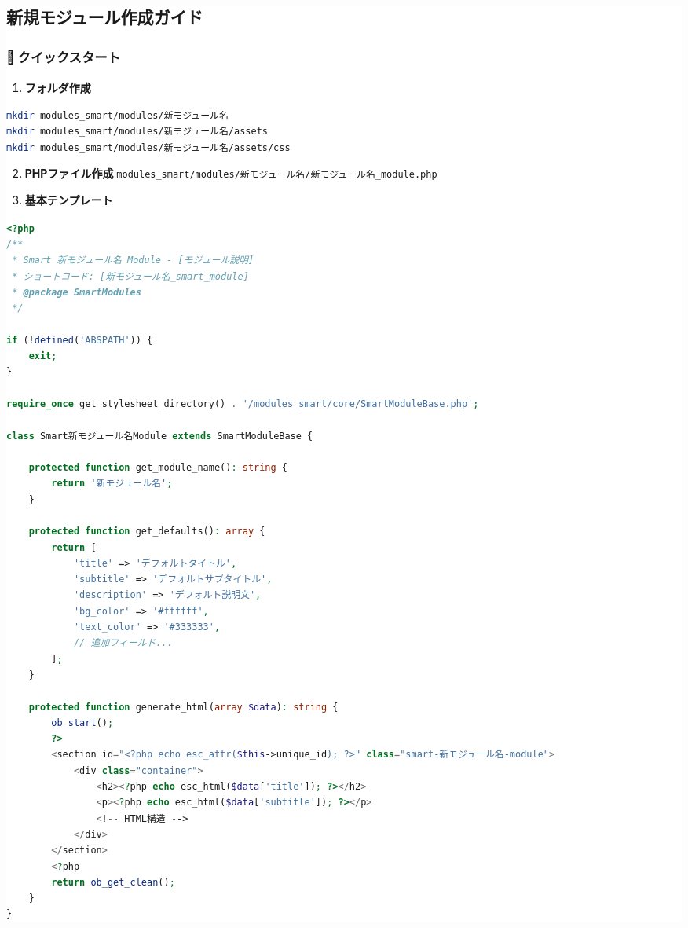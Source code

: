 
## 新規モジュール作成ガイド

### 🚀 クイックスタート

1. **フォルダ作成**
```bash
mkdir modules_smart/modules/新モジュール名
mkdir modules_smart/modules/新モジュール名/assets
mkdir modules_smart/modules/新モジュール名/assets/css
```

2. **PHPファイル作成**
`modules_smart/modules/新モジュール名/新モジュール名_module.php`

3. **基本テンプレート**
```php
<?php
/**
 * Smart 新モジュール名 Module - [モジュール説明]
 * ショートコード: [新モジュール名_smart_module]
 * @package SmartModules
 */

if (!defined('ABSPATH')) {
    exit;
}

require_once get_stylesheet_directory() . '/modules_smart/core/SmartModuleBase.php';

class Smart新モジュール名Module extends SmartModuleBase {
    
    protected function get_module_name(): string {
        return '新モジュール名';
    }
    
    protected function get_defaults(): array {
        return [
            'title' => 'デフォルトタイトル',
            'subtitle' => 'デフォルトサブタイトル',
            'description' => 'デフォルト説明文',
            'bg_color' => '#ffffff',
            'text_color' => '#333333',
            // 追加フィールド...
        ];
    }
    
    protected function generate_html(array $data): string {
        ob_start();
        ?>
        <section id="<?php echo esc_attr($this->unique_id); ?>" class="smart-新モジュール名-module">
            <div class="container">
                <h2><?php echo esc_html($data['title']); ?></h2>
                <p><?php echo esc_html($data['subtitle']); ?></p>
                <!-- HTML構造 -->
            </div>
        </section>
        <?php
        return ob_get_clean();
    }
}
```
